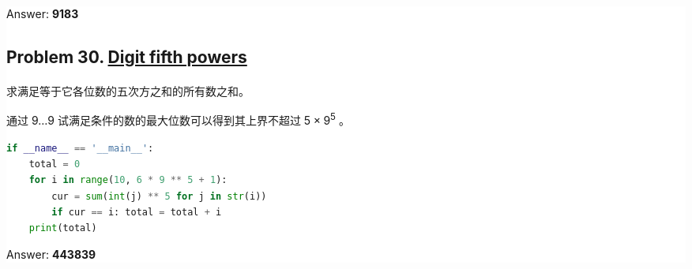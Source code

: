 Answer: **9183**

## Problem 30. [Digit fifth powers](https://projecteuler.net/problem=30)

求满足等于它各位数的五次方之和的所有数之和。

通过 $9\dots9$ 试满足条件的数的最大位数可以得到其上界不超过 $5\times 9^5$ 。

```python
if __name__ == '__main__':
	total = 0
	for i in range(10, 6 * 9 ** 5 + 1):
		cur = sum(int(j) ** 5 for j in str(i))
		if cur == i: total = total + i
	print(total)
```

Answer: **443839**